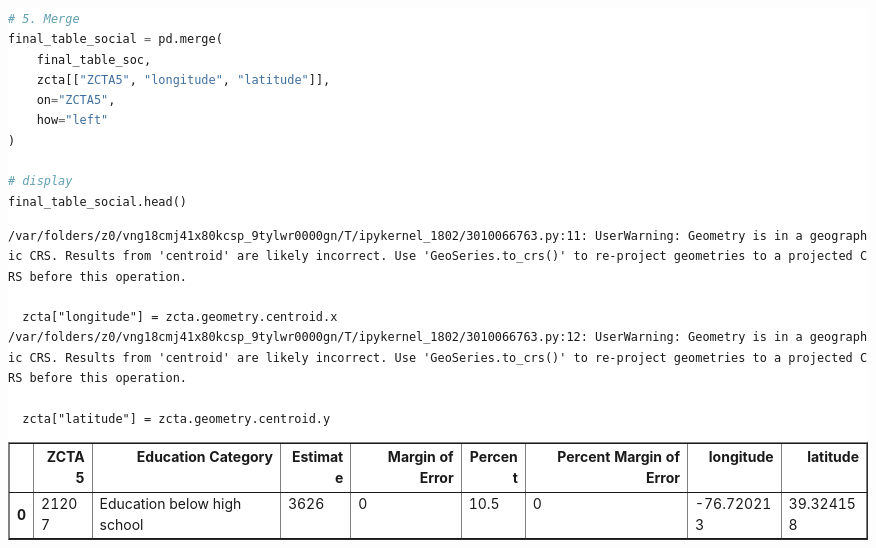 ```python
# 5. Merge 
final_table_social = pd.merge(
    final_table_soc,
    zcta[["ZCTA5", "longitude", "latitude"]],
    on="ZCTA5",
    how="left"
)

# display
final_table_social.head()
```

    /var/folders/z0/vng18cmj41x80kcsp_9tylwr0000gn/T/ipykernel_1802/3010066763.py:11: UserWarning: Geometry is in a geographic CRS. Results from 'centroid' are likely incorrect. Use 'GeoSeries.to_crs()' to re-project geometries to a projected CRS before this operation.
    
      zcta["longitude"] = zcta.geometry.centroid.x
    /var/folders/z0/vng18cmj41x80kcsp_9tylwr0000gn/T/ipykernel_1802/3010066763.py:12: UserWarning: Geometry is in a geographic CRS. Results from 'centroid' are likely incorrect. Use 'GeoSeries.to_crs()' to re-project geometries to a projected CRS before this operation.
    
      zcta["latitude"] = zcta.geometry.centroid.y





<div>
<style scoped>
    .dataframe tbody tr th:only-of-type {
        vertical-align: middle;
    }

    .dataframe tbody tr th {
        vertical-align: top;
    }

    .dataframe thead th {
        text-align: right;
    }
</style>
<table border="1" class="dataframe">
  <thead>
    <tr style="text-align: right;">
      <th></th>
      <th>ZCTA5</th>
      <th>Education Category</th>
      <th>Estimate</th>
      <th>Margin of Error</th>
      <th>Percent</th>
      <th>Percent Margin of Error</th>
      <th>longitude</th>
      <th>latitude</th>
    </tr>
  </thead>
  <tbody>
    <tr>
      <th>0</th>
      <td>21207</td>
      <td>Education below high school</td>
      <td>3626</td>
      <td>0</td>
      <td>10.5</td>
      <td>0</td>
      <td>-76.720213</td>
      <td>39.324158</td>
    </tr>